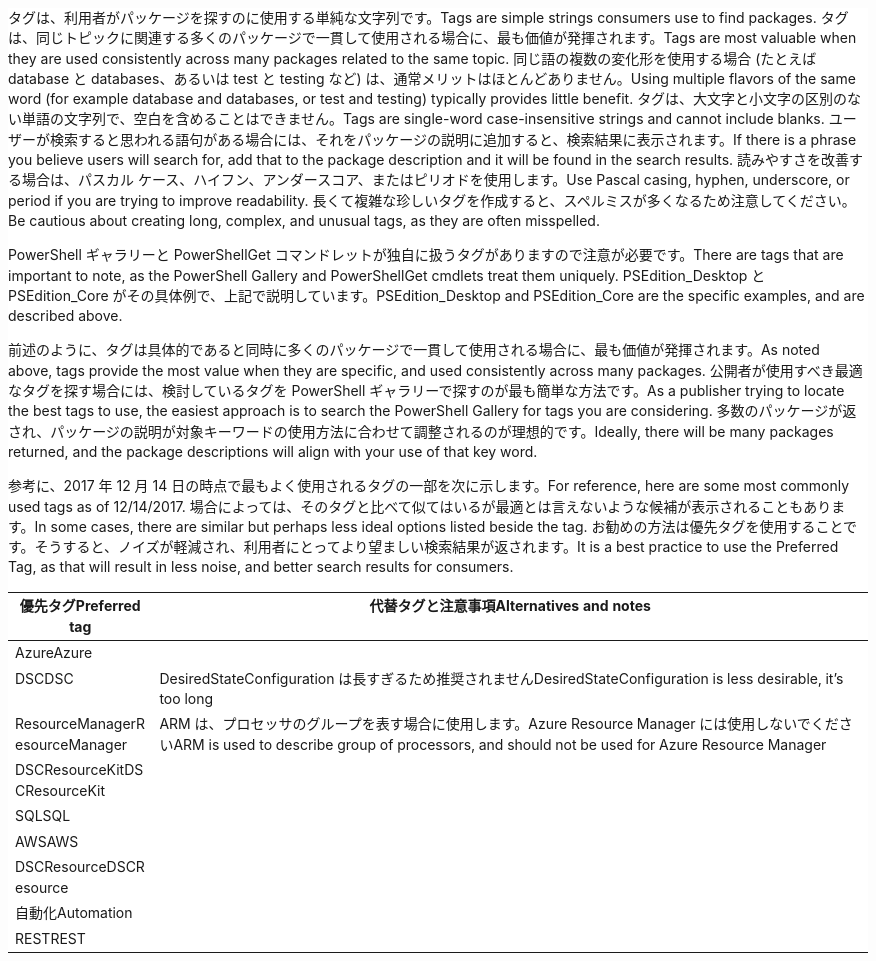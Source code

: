 <span data-ttu-id="aa3e5-254">タグは、利用者がパッケージを探すのに使用する単純な文字列です。</span><span class="sxs-lookup"><span data-stu-id="aa3e5-254">Tags are simple strings consumers use to find packages.</span></span> <span data-ttu-id="aa3e5-255">タグは、同じトピックに関連する多くのパッケージで一貫して使用される場合に、最も価値が発揮されます。</span><span class="sxs-lookup"><span data-stu-id="aa3e5-255">Tags are most valuable when they are used consistently across many packages related to the same topic.</span></span> <span data-ttu-id="aa3e5-256">同じ語の複数の変化形を使用する場合 (たとえば database と databases、あるいは test と testing など) は、通常メリットはほとんどありません。</span><span class="sxs-lookup"><span data-stu-id="aa3e5-256">Using multiple flavors of the same word (for example database and databases, or test and testing) typically provides little benefit.</span></span> <span data-ttu-id="aa3e5-257">タグは、大文字と小文字の区別のない単語の文字列で、空白を含めることはできません。</span><span class="sxs-lookup"><span data-stu-id="aa3e5-257">Tags are single-word case-insensitive strings and cannot include blanks.</span></span> <span data-ttu-id="aa3e5-258">ユーザーが検索すると思われる語句がある場合には、それをパッケージの説明に追加すると、検索結果に表示されます。</span><span class="sxs-lookup"><span data-stu-id="aa3e5-258">If there is a phrase you believe users will search for, add that to the package description and it will be found in the search results.</span></span> <span data-ttu-id="aa3e5-259">読みやすさを改善する場合は、パスカル ケース、ハイフン、アンダースコア、またはピリオドを使用します。</span><span class="sxs-lookup"><span data-stu-id="aa3e5-259">Use Pascal casing, hyphen, underscore, or period if you are trying to improve readability.</span></span>
<span data-ttu-id="aa3e5-260">長くて複雑な珍しいタグを作成すると、スペルミスが多くなるため注意してください。</span><span class="sxs-lookup"><span data-stu-id="aa3e5-260">Be cautious about creating long, complex, and unusual tags, as they are often misspelled.</span></span>

<span data-ttu-id="aa3e5-261">PowerShell ギャラリーと PowerShellGet コマンドレットが独自に扱うタグがありますので注意が必要です。</span><span class="sxs-lookup"><span data-stu-id="aa3e5-261">There are tags that are important to note, as the PowerShell Gallery and PowerShellGet cmdlets treat them uniquely.</span></span> <span data-ttu-id="aa3e5-262">PSEdition_Desktop と PSEdition_Core がその具体例で、上記で説明しています。</span><span class="sxs-lookup"><span data-stu-id="aa3e5-262">PSEdition_Desktop and PSEdition_Core are the specific examples, and are described above.</span></span>

<span data-ttu-id="aa3e5-263">前述のように、タグは具体的であると同時に多くのパッケージで一貫して使用される場合に、最も価値が発揮されます。</span><span class="sxs-lookup"><span data-stu-id="aa3e5-263">As noted above, tags provide the most value when they are specific, and used consistently across many packages.</span></span> <span data-ttu-id="aa3e5-264">公開者が使用すべき最適なタグを探す場合には、検討しているタグを PowerShell ギャラリーで探すのが最も簡単な方法です。</span><span class="sxs-lookup"><span data-stu-id="aa3e5-264">As a publisher trying to locate the best tags to use, the easiest approach is to search the PowerShell Gallery for tags you are considering.</span></span> <span data-ttu-id="aa3e5-265">多数のパッケージが返され、パッケージの説明が対象キーワードの使用方法に合わせて調整されるのが理想的です。</span><span class="sxs-lookup"><span data-stu-id="aa3e5-265">Ideally, there will be many packages returned, and the package descriptions will align with your use of that key word.</span></span>

<span data-ttu-id="aa3e5-266">参考に、2017 年 12 月 14 日の時点で最もよく使用されるタグの一部を次に示します。</span><span class="sxs-lookup"><span data-stu-id="aa3e5-266">For reference, here are some most commonly used tags as of 12/14/2017.</span></span> <span data-ttu-id="aa3e5-267">場合によっては、そのタグと比べて似てはいるが最適とは言えないような候補が表示されることもあります。</span><span class="sxs-lookup"><span data-stu-id="aa3e5-267">In some cases, there are similar but perhaps less ideal options listed beside the tag.</span></span> <span data-ttu-id="aa3e5-268">お勧めの方法は優先タグを使用することです。そうすると、ノイズが軽減され、利用者にとってより望ましい検索結果が返されます。</span><span class="sxs-lookup"><span data-stu-id="aa3e5-268">It is a best practice to use the Preferred Tag, as that will result in less noise, and better search results for consumers.</span></span>

| <span data-ttu-id="aa3e5-269">優先タグ</span><span class="sxs-lookup"><span data-stu-id="aa3e5-269">Preferred tag</span></span> | <span data-ttu-id="aa3e5-270">代替タグと注意事項</span><span class="sxs-lookup"><span data-stu-id="aa3e5-270">Alternatives and notes</span></span> |
| --- | --- |
| <span data-ttu-id="aa3e5-271">Azure</span><span class="sxs-lookup"><span data-stu-id="aa3e5-271">Azure</span></span> |  |
| <span data-ttu-id="aa3e5-272">DSC</span><span class="sxs-lookup"><span data-stu-id="aa3e5-272">DSC</span></span> | <span data-ttu-id="aa3e5-273">DesiredStateConfiguration は長すぎるため推奨されません</span><span class="sxs-lookup"><span data-stu-id="aa3e5-273">DesiredStateConfiguration is less desirable, it’s too long</span></span> |
| <span data-ttu-id="aa3e5-274">ResourceManager</span><span class="sxs-lookup"><span data-stu-id="aa3e5-274">ResourceManager</span></span> | <span data-ttu-id="aa3e5-275">ARM は、プロセッサのグループを表す場合に使用します。Azure Resource Manager には使用しないでください</span><span class="sxs-lookup"><span data-stu-id="aa3e5-275">ARM is used to describe group of processors, and should not be used for Azure Resource Manager</span></span> |
| <span data-ttu-id="aa3e5-276">DSCResourceKit</span><span class="sxs-lookup"><span data-stu-id="aa3e5-276">DSCResourceKit</span></span> |  |
| <span data-ttu-id="aa3e5-277">SQL</span><span class="sxs-lookup"><span data-stu-id="aa3e5-277">SQL</span></span> |  |
| <span data-ttu-id="aa3e5-278">AWS</span><span class="sxs-lookup"><span data-stu-id="aa3e5-278">AWS</span></span> |  |
| <span data-ttu-id="aa3e5-279">DSCResource</span><span class="sxs-lookup"><span data-stu-id="aa3e5-279">DSCResource</span></span> |  |
| <span data-ttu-id="aa3e5-280">自動化</span><span class="sxs-lookup"><span data-stu-id="aa3e5-280">Automation</span></span> |  |
| <span data-ttu-id="aa3e5-281">REST</span><span class="sxs-lookup"><span data-stu-id="aa3e5-281">REST</span></span> |  |